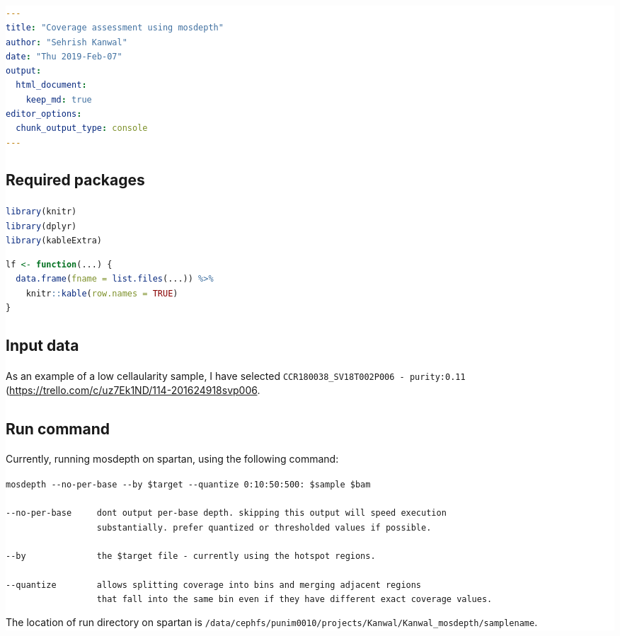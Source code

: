 ```yaml
---
title: "Coverage assessment using mosdepth"
author: "Sehrish Kanwal"
date: "Thu 2019-Feb-07"
output:
  html_document: 
    keep_md: true
editor_options:
  chunk_output_type: console
---
```




## Required packages


```r
library(knitr)
library(dplyr)
library(kableExtra)
```


```r
lf <- function(...) {
  data.frame(fname = list.files(...)) %>% 
    knitr::kable(row.names = TRUE)
}
```

## Input data

As an example of a low cellaularity sample, I have selected `CCR180038_SV18T002P006 - purity:0.11` (https://trello.com/c/uz7Ek1ND/114-201624918svp006.

## Run command

Currently, running mosdepth on spartan, using the following command:

```
mosdepth --no-per-base --by $target --quantize 0:10:50:500: $sample $bam

--no-per-base     dont output per-base depth. skipping this output will speed execution
                  substantially. prefer quantized or thresholded values if possible. 
                  
--by              the $target file - currently using the hotspot regions.

--quantize        allows splitting coverage into bins and merging adjacent regions 
                  that fall into the same bin even if they have different exact coverage values.
```

The location of run directory on spartan is `/data/cephfs/punim0010/projects/Kanwal/Kanwal_mosdepth/samplename`.
